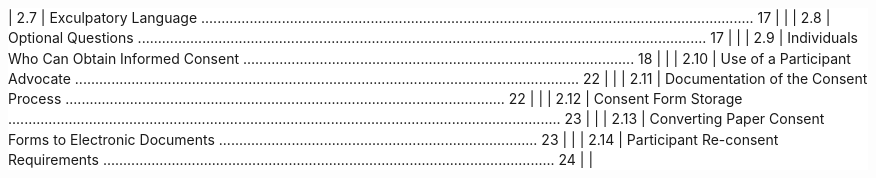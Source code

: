 | 2.7                                                                                                                                                                                                                                                                       | Exculpatory Language ......................................................................................................................................... 17                                                                                                                                                 |                                                                                                                                                                      |
| 2.8                                                                                                                                                                                                                                                                       | Optional Questions ............................................................................................................................................. 17                                                                                                                                               |                                                                                                                                                                      |
| 2.9                                                                                                                                                                                                                                                                       | Individuals Who Can Obtain Informed Consent ................................................................................................. 18                                                                                                                                                                  |                                                                                                                                                                      |
| 2.10                                                                                                                                                                                                                                                                      | Use of a Participant Advocate ............................................................................................................................. 22                                                                                                                                                    |                                                                                                                                                                      |
| 2.11                                                                                                                                                                                                                                                                      | Documentation of the Consent Process ............................................................................................................. 22                                                                                                                                                             |                                                                                                                                                                      |
| 2.12                                                                                                                                                                                                                                                                      | Consent Form Storage ......................................................................................................................................... 23                                                                                                                                                 |                                                                                                                                                                      |
| 2.13                                                                                                                                                                                                                                                                      | Converting Paper Consent Forms to Electronic Documents ............................................................................... 23                                                                                                                                                                         |                                                                                                                                                                      |
| 2.14                                                                                                                                                                                                                                                                      | Participant Re-consent Requirements ................................................................................................................ 24                                                                                                                                                           |                                                                                                                                                                      |